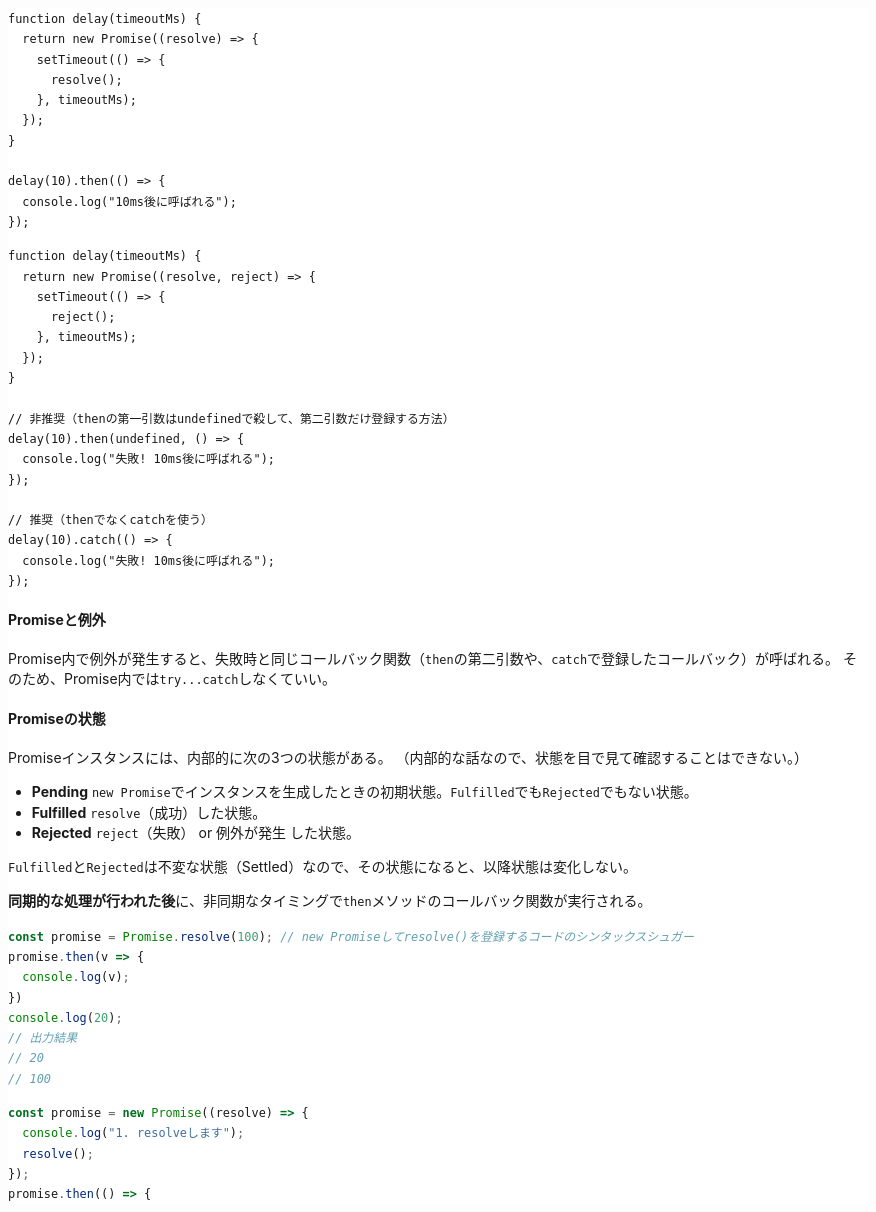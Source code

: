 ```js:例3 resolve時のコールバック関数だけ登録する
function delay(timeoutMs) {
  return new Promise((resolve) => {
    setTimeout(() => {
      resolve();
    }, timeoutMs);
  });
}

delay(10).then(() => {
  console.log("10ms後に呼ばれる");
});
```
```js:例4 reject時のコールバック関数だけ登録する
function delay(timeoutMs) {
  return new Promise((resolve, reject) => {
    setTimeout(() => {
      reject();
    }, timeoutMs);
  });
}

// 非推奨（thenの第一引数はundefinedで殺して、第二引数だけ登録する方法）
delay(10).then(undefined, () => {
  console.log("失敗! 10ms後に呼ばれる");
});

// 推奨（thenでなくcatchを使う）
delay(10).catch(() => {
  console.log("失敗! 10ms後に呼ばれる");
});
```

#### Promiseと例外
Promise内で例外が発生すると、失敗時と同じコールバック関数（`then`の第二引数や、`catch`で登録したコールバック）が呼ばれる。
そのため、Promise内では`try...catch`しなくていい。

#### Promiseの状態
Promiseインスタンスには、内部的に次の3つの状態がある。
（内部的な話なので、状態を目で見て確認することはできない。）
- **Pending**
  `new Promise`でインスタンスを生成したときの初期状態。`Fulfilled`でも`Rejected`でもない状態。
- **Fulfilled**
  `resolve`（成功）した状態。
- **Rejected**
  `reject`（失敗） or 例外が発生 した状態。

`Fulfilled`と`Rejected`は不変な状態（Settled）なので、その状態になると、以降状態は変化しない。

**同期的な処理が行われた後**に、非同期なタイミングで`then`メソッドのコールバック関数が実行される。
```js
const promise = Promise.resolve(100); // new Promiseしてresolve()を登録するコードのシンタックスシュガー
promise.then(v => {
  console.log(v);
})
console.log(20);
// 出力結果
// 20
// 100
```
```js
const promise = new Promise((resolve) => {
  console.log("1. resolveします");
  resolve();
});
promise.then(() => {
```